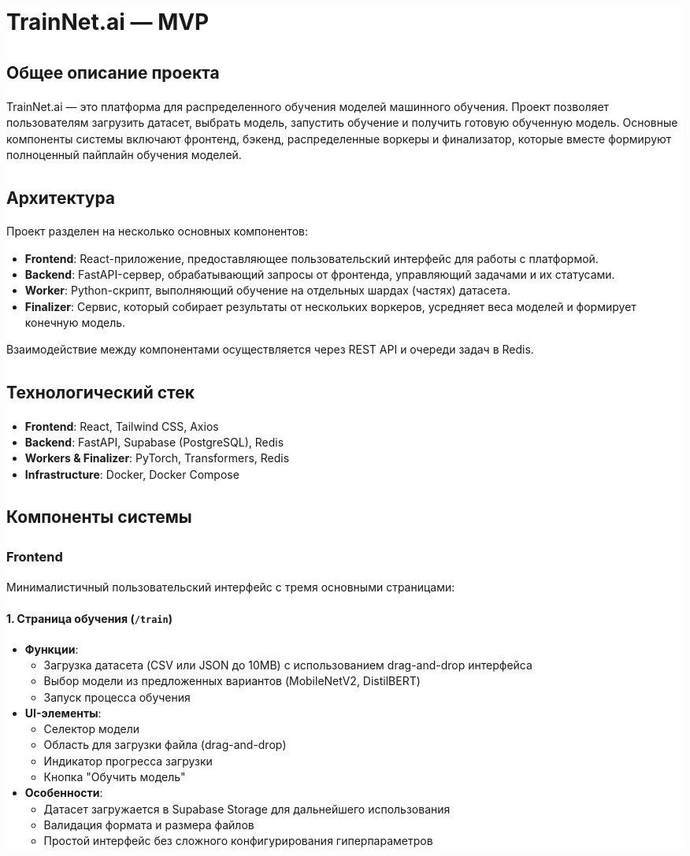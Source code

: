 # TrainNet.ai — MVP

## Общее описание проекта

TrainNet.ai — это платформа для распределенного обучения моделей машинного обучения. Проект позволяет пользователям загрузить датасет, выбрать модель, запустить обучение и получить готовую обученную модель. Основные компоненты системы включают фронтенд, бэкенд, распределенные воркеры и финализатор, которые вместе формируют полноценный пайплайн обучения моделей.

## Архитектура

Проект разделен на несколько основных компонентов:

- **Frontend**: React-приложение, предоставляющее пользовательский интерфейс для работы с платформой.
- **Backend**: FastAPI-сервер, обрабатывающий запросы от фронтенда, управляющий задачами и их статусами.
- **Worker**: Python-скрипт, выполняющий обучение на отдельных шардах (частях) датасета.
- **Finalizer**: Сервис, который собирает результаты от нескольких воркеров, усредняет веса моделей и формирует конечную модель.

Взаимодействие между компонентами осуществляется через REST API и очереди задач в Redis.

## Технологический стек

- **Frontend**: React, Tailwind CSS, Axios
- **Backend**: FastAPI, Supabase (PostgreSQL), Redis
- **Workers & Finalizer**: PyTorch, Transformers, Redis
- **Infrastructure**: Docker, Docker Compose

## Компоненты системы

### Frontend

Минималистичный пользовательский интерфейс с тремя основными страницами:

#### 1. Страница обучения (`/train`)

- **Функции**:
  - Загрузка датасета (CSV или JSON до 10MB) с использованием drag-and-drop интерфейса
  - Выбор модели из предложенных вариантов (MobileNetV2, DistilBERT)
  - Запуск процесса обучения
- **UI-элементы**:
  - Селектор модели
  - Область для загрузки файла (drag-and-drop)
  - Индикатор прогресса загрузки
  - Кнопка "Обучить модель"
- **Особенности**:
  - Датасет загружается в Supabase Storage для дальнейшего использования
  - Валидация формата и размера файлов
  - Простой интерфейс без сложного конфигурирования гиперпараметров
